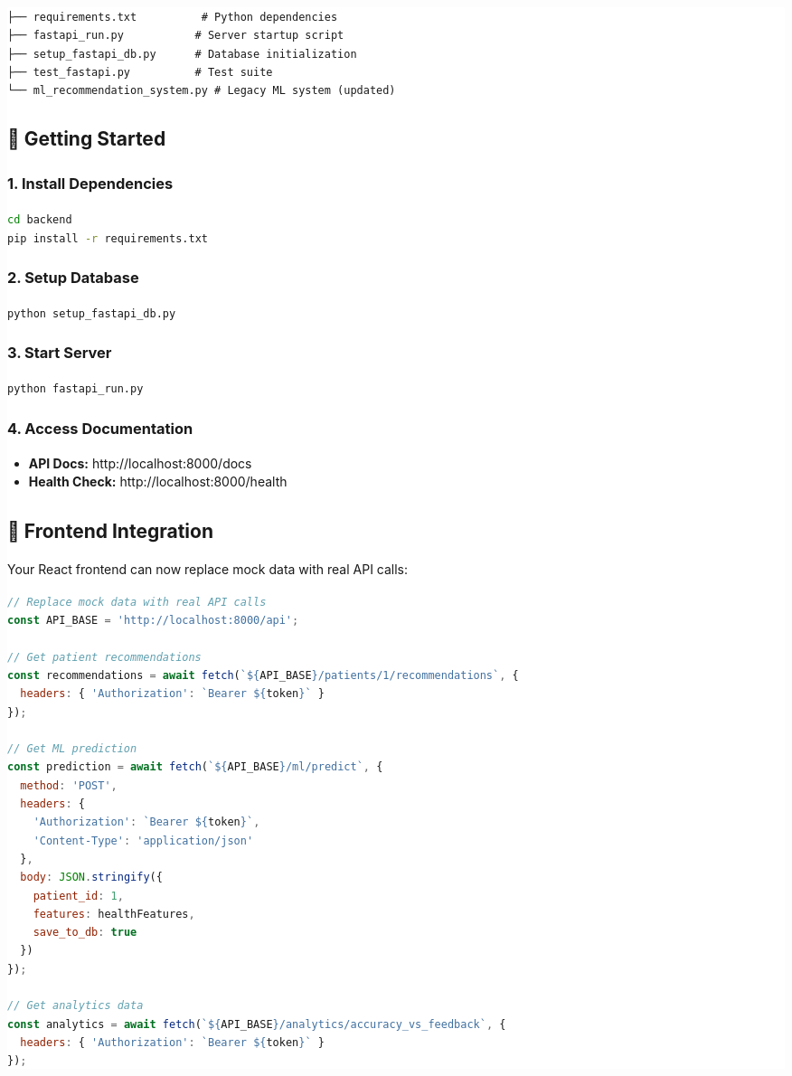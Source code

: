 ```
├── requirements.txt          # Python dependencies
├── fastapi_run.py           # Server startup script
├── setup_fastapi_db.py      # Database initialization
├── test_fastapi.py          # Test suite
└── ml_recommendation_system.py # Legacy ML system (updated)
```

## 🚀 Getting Started

### 1. Install Dependencies
```bash
cd backend
pip install -r requirements.txt
```

### 2. Setup Database
```bash
python setup_fastapi_db.py
```

### 3. Start Server
```bash
python fastapi_run.py
```

### 4. Access Documentation
- **API Docs:** http://localhost:8000/docs
- **Health Check:** http://localhost:8000/health

## 🔗 Frontend Integration

Your React frontend can now replace mock data with real API calls:

```javascript
// Replace mock data with real API calls
const API_BASE = 'http://localhost:8000/api';

// Get patient recommendations
const recommendations = await fetch(`${API_BASE}/patients/1/recommendations`, {
  headers: { 'Authorization': `Bearer ${token}` }
});

// Get ML prediction
const prediction = await fetch(`${API_BASE}/ml/predict`, {
  method: 'POST',
  headers: { 
    'Authorization': `Bearer ${token}`,
    'Content-Type': 'application/json'
  },
  body: JSON.stringify({
    patient_id: 1,
    features: healthFeatures,
    save_to_db: true
  })
});

// Get analytics data
const analytics = await fetch(`${API_BASE}/analytics/accuracy_vs_feedback`, {
  headers: { 'Authorization': `Bearer ${token}` }
});
```
